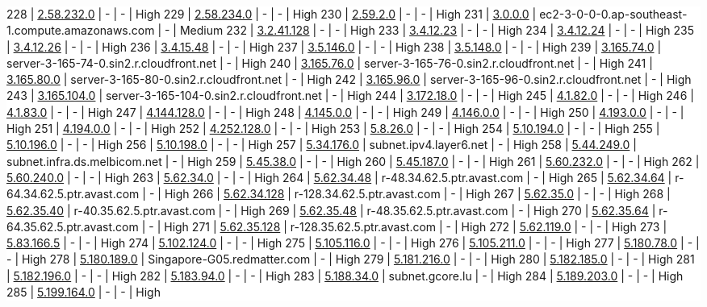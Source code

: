 228 | [2.58.232.0](https://vuldb.com/?ip.2.58.232.0) | - | - | High
229 | [2.58.234.0](https://vuldb.com/?ip.2.58.234.0) | - | - | High
230 | [2.59.2.0](https://vuldb.com/?ip.2.59.2.0) | - | - | High
231 | [3.0.0.0](https://vuldb.com/?ip.3.0.0.0) | ec2-3-0-0-0.ap-southeast-1.compute.amazonaws.com | - | Medium
232 | [3.2.41.128](https://vuldb.com/?ip.3.2.41.128) | - | - | High
233 | [3.4.12.23](https://vuldb.com/?ip.3.4.12.23) | - | - | High
234 | [3.4.12.24](https://vuldb.com/?ip.3.4.12.24) | - | - | High
235 | [3.4.12.26](https://vuldb.com/?ip.3.4.12.26) | - | - | High
236 | [3.4.15.48](https://vuldb.com/?ip.3.4.15.48) | - | - | High
237 | [3.5.146.0](https://vuldb.com/?ip.3.5.146.0) | - | - | High
238 | [3.5.148.0](https://vuldb.com/?ip.3.5.148.0) | - | - | High
239 | [3.165.74.0](https://vuldb.com/?ip.3.165.74.0) | server-3-165-74-0.sin2.r.cloudfront.net | - | High
240 | [3.165.76.0](https://vuldb.com/?ip.3.165.76.0) | server-3-165-76-0.sin2.r.cloudfront.net | - | High
241 | [3.165.80.0](https://vuldb.com/?ip.3.165.80.0) | server-3-165-80-0.sin2.r.cloudfront.net | - | High
242 | [3.165.96.0](https://vuldb.com/?ip.3.165.96.0) | server-3-165-96-0.sin2.r.cloudfront.net | - | High
243 | [3.165.104.0](https://vuldb.com/?ip.3.165.104.0) | server-3-165-104-0.sin2.r.cloudfront.net | - | High
244 | [3.172.18.0](https://vuldb.com/?ip.3.172.18.0) | - | - | High
245 | [4.1.82.0](https://vuldb.com/?ip.4.1.82.0) | - | - | High
246 | [4.1.83.0](https://vuldb.com/?ip.4.1.83.0) | - | - | High
247 | [4.144.128.0](https://vuldb.com/?ip.4.144.128.0) | - | - | High
248 | [4.145.0.0](https://vuldb.com/?ip.4.145.0.0) | - | - | High
249 | [4.146.0.0](https://vuldb.com/?ip.4.146.0.0) | - | - | High
250 | [4.193.0.0](https://vuldb.com/?ip.4.193.0.0) | - | - | High
251 | [4.194.0.0](https://vuldb.com/?ip.4.194.0.0) | - | - | High
252 | [4.252.128.0](https://vuldb.com/?ip.4.252.128.0) | - | - | High
253 | [5.8.26.0](https://vuldb.com/?ip.5.8.26.0) | - | - | High
254 | [5.10.194.0](https://vuldb.com/?ip.5.10.194.0) | - | - | High
255 | [5.10.196.0](https://vuldb.com/?ip.5.10.196.0) | - | - | High
256 | [5.10.198.0](https://vuldb.com/?ip.5.10.198.0) | - | - | High
257 | [5.34.176.0](https://vuldb.com/?ip.5.34.176.0) | subnet.ipv4.layer6.net | - | High
258 | [5.44.249.0](https://vuldb.com/?ip.5.44.249.0) | subnet.infra.ds.melbicom.net | - | High
259 | [5.45.38.0](https://vuldb.com/?ip.5.45.38.0) | - | - | High
260 | [5.45.187.0](https://vuldb.com/?ip.5.45.187.0) | - | - | High
261 | [5.60.232.0](https://vuldb.com/?ip.5.60.232.0) | - | - | High
262 | [5.60.240.0](https://vuldb.com/?ip.5.60.240.0) | - | - | High
263 | [5.62.34.0](https://vuldb.com/?ip.5.62.34.0) | - | - | High
264 | [5.62.34.48](https://vuldb.com/?ip.5.62.34.48) | r-48.34.62.5.ptr.avast.com | - | High
265 | [5.62.34.64](https://vuldb.com/?ip.5.62.34.64) | r-64.34.62.5.ptr.avast.com | - | High
266 | [5.62.34.128](https://vuldb.com/?ip.5.62.34.128) | r-128.34.62.5.ptr.avast.com | - | High
267 | [5.62.35.0](https://vuldb.com/?ip.5.62.35.0) | - | - | High
268 | [5.62.35.40](https://vuldb.com/?ip.5.62.35.40) | r-40.35.62.5.ptr.avast.com | - | High
269 | [5.62.35.48](https://vuldb.com/?ip.5.62.35.48) | r-48.35.62.5.ptr.avast.com | - | High
270 | [5.62.35.64](https://vuldb.com/?ip.5.62.35.64) | r-64.35.62.5.ptr.avast.com | - | High
271 | [5.62.35.128](https://vuldb.com/?ip.5.62.35.128) | r-128.35.62.5.ptr.avast.com | - | High
272 | [5.62.119.0](https://vuldb.com/?ip.5.62.119.0) | - | - | High
273 | [5.83.166.5](https://vuldb.com/?ip.5.83.166.5) | - | - | High
274 | [5.102.124.0](https://vuldb.com/?ip.5.102.124.0) | - | - | High
275 | [5.105.116.0](https://vuldb.com/?ip.5.105.116.0) | - | - | High
276 | [5.105.211.0](https://vuldb.com/?ip.5.105.211.0) | - | - | High
277 | [5.180.78.0](https://vuldb.com/?ip.5.180.78.0) | - | - | High
278 | [5.180.189.0](https://vuldb.com/?ip.5.180.189.0) | Singapore-G05.redmatter.com | - | High
279 | [5.181.216.0](https://vuldb.com/?ip.5.181.216.0) | - | - | High
280 | [5.182.185.0](https://vuldb.com/?ip.5.182.185.0) | - | - | High
281 | [5.182.196.0](https://vuldb.com/?ip.5.182.196.0) | - | - | High
282 | [5.183.94.0](https://vuldb.com/?ip.5.183.94.0) | - | - | High
283 | [5.188.34.0](https://vuldb.com/?ip.5.188.34.0) | subnet.gcore.lu | - | High
284 | [5.189.203.0](https://vuldb.com/?ip.5.189.203.0) | - | - | High
285 | [5.199.164.0](https://vuldb.com/?ip.5.199.164.0) | - | - | High